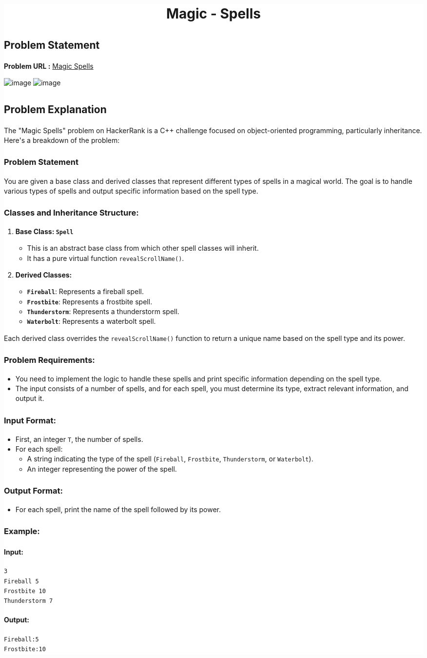 <h1 align='center'>Magic - Spells</h1>

## Problem Statement

**Problem URL :** [Magic Spells](https://www.hackerrank.com/challenges/magic-spells/problem?isFullScreen=true)

![image](https://github.com/user-attachments/assets/1dfb1aa6-69f2-4b5e-9544-509ce85eccda)
![image](https://github.com/user-attachments/assets/1670e66c-44d9-4b90-9496-45d87c4a8e7f)

## Problem Explanation
The "Magic Spells" problem on HackerRank is a C++ challenge focused on object-oriented programming, particularly inheritance. Here's a breakdown of the problem:

### Problem Statement
You are given a base class and derived classes that represent different types of spells in a magical world. The goal is to handle various types of spells and output specific information based on the spell type.

### Classes and Inheritance Structure:
1. **Base Class: `Spell`**
   - This is an abstract base class from which other spell classes will inherit.
   - It has a pure virtual function `revealScrollName()`.

2. **Derived Classes:**
   - **`Fireball`**: Represents a fireball spell.
   - **`Frostbite`**: Represents a frostbite spell.
   - **`Thunderstorm`**: Represents a thunderstorm spell.
   - **`Waterbolt`**: Represents a waterbolt spell.

Each derived class overrides the `revealScrollName()` function to return a unique name based on the spell type and its power.

### Problem Requirements:
- You need to implement the logic to handle these spells and print specific information depending on the spell type.
- The input consists of a number of spells, and for each spell, you must determine its type, extract relevant information, and output it.

### Input Format:
- First, an integer `T`, the number of spells.
- For each spell:
  - A string indicating the type of the spell (`Fireball`, `Frostbite`, `Thunderstorm`, or `Waterbolt`).
  - An integer representing the power of the spell.

### Output Format:
- For each spell, print the name of the spell followed by its power.

### Example:
#### Input:
```
3
Fireball 5
Frostbite 10
Thunderstorm 7
```
#### Output:
```
Fireball:5
Frostbite:10
```